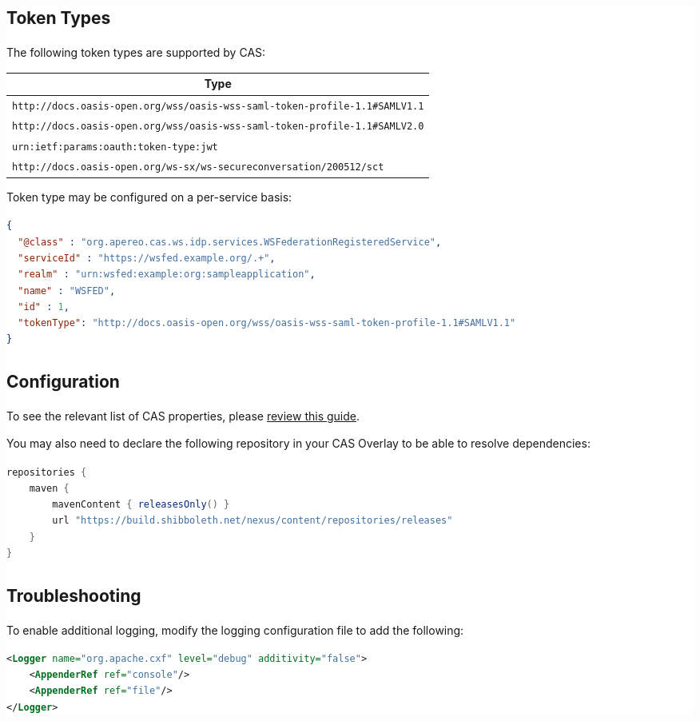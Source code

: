 ## Token Types

The following token types are supported by CAS:

| Type                           
|----------------------------------------------------------------------------
| `http://docs.oasis-open.org/wss/oasis-wss-saml-token-profile-1.1#SAMLV1.1`
| `http://docs.oasis-open.org/wss/oasis-wss-saml-token-profile-1.1#SAMLV2.0`
| `urn:ietf:params:oauth:token-type:jwt`
| `http://docs.oasis-open.org/ws-sx/ws-secureconversation/200512/sct`

Token type may be configured on a per-service basis:

```json
{
  "@class" : "org.apereo.cas.ws.idp.services.WSFederationRegisteredService",
  "serviceId" : "https://wsfed.example.org/.+",
  "realm" : "urn:wsfed:example:org:sampleapplication",
  "name" : "WSFED",
  "id" : 1,
  "tokenType": "http://docs.oasis-open.org/wss/oasis-wss-saml-token-profile-1.1#SAMLV1.1"
}
```

## Configuration

To see the relevant list of CAS properties, please [review this guide](../configuration/Configuration-Properties.html#ws-federation).

You may also need to declare the following repository in
your CAS Overlay to be able to resolve dependencies:

```groovy
repositories {
    maven { 
        mavenContent { releasesOnly() }
        url "https://build.shibboleth.net/nexus/content/repositories/releases" 
    }
}
```

## Troubleshooting

To enable additional logging, modify the logging configuration file to add the following:

```xml
<Logger name="org.apache.cxf" level="debug" additivity="false">
    <AppenderRef ref="console"/>
    <AppenderRef ref="file"/>
</Logger>
```
